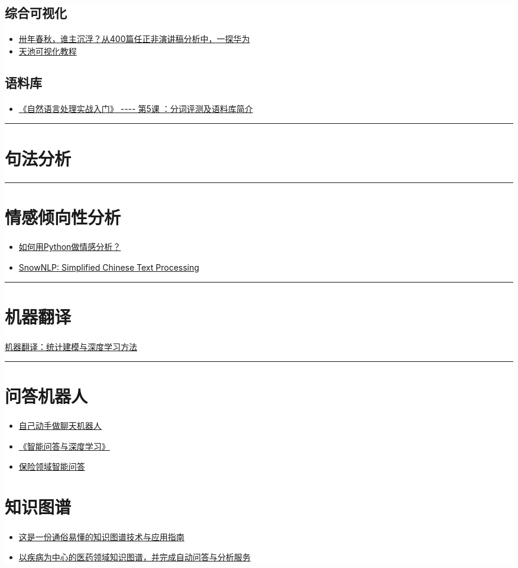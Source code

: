 
## 综合可视化

- [卅年春秋，谁主沉浮？从400篇任正非演讲稿分析中，一探华为](https://mp.weixin.qq.com/s?__biz=MjM5MTQzNzU2NA==&mid=2651670909&idx=1&sn=d690d8efa7237594312c6ee7c3741312&chksm=bd4c6eee8a3be7f8f39240a6c4fd1d04f26dfb0a9af6644e1d5acd13974d0b5d2e79f025c33b&mpshare=1&scene=23&srcid=#rd)
- [天池可视化教程](https://tianchi.aliyun.com/course/courseDetail?spm=5176.12282042.0.0.5bb52042TuqOqk&courseId=261)


## 语料库

- [《自然语言处理实战入门》 ---- 第5课 ：分词评测及语料库简介](https://season.blog.csdn.net/article/details/89820033)

----

# 句法分析

----



# 情感倾向性分析

- [如何用Python做情感分析？](https://www.jianshu.com/p/d50a14541d01)

- [SnowNLP: Simplified Chinese Text Processing](https://github.com/isnowfy/snownlp)

-----------

# 机器翻译

[机器翻译：统计建模与深度学习方法](https://opensource.niutrans.com/mtbook)


----------

# 问答机器人

- [自己动手做聊天机器人](http://www.shareditor.com/bloglistbytag/?tagname=%E8%87%AA%E5%B7%B1%E5%8A%A8%E6%89%8B%E5%81%9A%E8%81%8A%E5%A4%A9%E6%9C%BA%E5%99%A8%E4%BA%BA)

- [《智能问答与深度学习》](https://github.com/111x0m7/book-of-qna-code/)

- [保险领域智能问答](https://github.com/Samurais/insuranceqa-corpus-zh)

# 知识图谱

- [这是一份通俗易懂的知识图谱技术与应用指南](https://www.jiqizhixin.com/articles/2018-06-20-4)

- [以疾病为中心的医药领域知识图谱，并完成自动问答与分析服务](https://github.com/liuhuanyong/QASystemOnMedicalKG)
